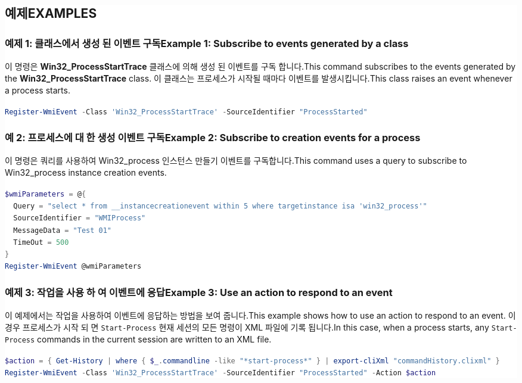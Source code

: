 ## <span data-ttu-id="3404a-121">예제</span><span class="sxs-lookup"><span data-stu-id="3404a-121">EXAMPLES</span></span>

### <span data-ttu-id="3404a-122">예제 1: 클래스에서 생성 된 이벤트 구독</span><span class="sxs-lookup"><span data-stu-id="3404a-122">Example 1: Subscribe to events generated by a class</span></span>

<span data-ttu-id="3404a-123">이 명령은 **Win32_ProcessStartTrace** 클래스에 의해 생성 된 이벤트를 구독 합니다.</span><span class="sxs-lookup"><span data-stu-id="3404a-123">This command subscribes to the events generated by the **Win32_ProcessStartTrace** class.</span></span> <span data-ttu-id="3404a-124">이 클래스는 프로세스가 시작될 때마다 이벤트를 발생시킵니다.</span><span class="sxs-lookup"><span data-stu-id="3404a-124">This class raises an event whenever a process starts.</span></span>

```powershell
Register-WmiEvent -Class 'Win32_ProcessStartTrace' -SourceIdentifier "ProcessStarted"
```

### <span data-ttu-id="3404a-125">예 2: 프로세스에 대 한 생성 이벤트 구독</span><span class="sxs-lookup"><span data-stu-id="3404a-125">Example 2: Subscribe to creation events for a process</span></span>

<span data-ttu-id="3404a-126">이 명령은 쿼리를 사용하여 Win32_process 인스턴스 만들기 이벤트를 구독합니다.</span><span class="sxs-lookup"><span data-stu-id="3404a-126">This command uses a query to subscribe to Win32_process instance creation events.</span></span>

```powershell
$wmiParameters = @{
  Query = "select * from __instancecreationevent within 5 where targetinstance isa 'win32_process'"
  SourceIdentifier = "WMIProcess"
  MessageData = "Test 01"
  TimeOut = 500
}
Register-WmiEvent @wmiParameters
```

### <span data-ttu-id="3404a-127">예제 3: 작업을 사용 하 여 이벤트에 응답</span><span class="sxs-lookup"><span data-stu-id="3404a-127">Example 3: Use an action to respond to an event</span></span>

<span data-ttu-id="3404a-128">이 예제에서는 작업을 사용하여 이벤트에 응답하는 방법을 보여 줍니다.</span><span class="sxs-lookup"><span data-stu-id="3404a-128">This example shows how to use an action to respond to an event.</span></span> <span data-ttu-id="3404a-129">이 경우 프로세스가 시작 되 면 `Start-Process` 현재 세션의 모든 명령이 XML 파일에 기록 됩니다.</span><span class="sxs-lookup"><span data-stu-id="3404a-129">In this case, when a process starts, any `Start-Process` commands in the current session are written to an XML file.</span></span>

```powershell
$action = { Get-History | where { $_.commandline -like "*start-process*" } | export-cliXml "commandHistory.clixml" }
Register-WmiEvent -Class 'Win32_ProcessStartTrace' -SourceIdentifier "ProcessStarted" -Action $action
```
